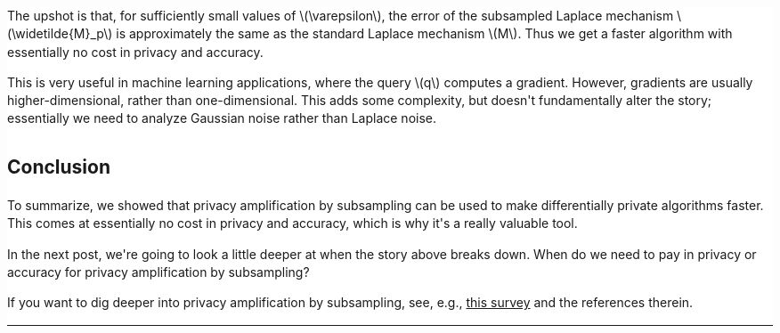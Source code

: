 The upshot is that, for sufficiently small values of \\\(\\varepsilon\\\), the error of the subsampled Laplace mechanism \\\(\\widetilde{M}\_p\\\) is approximately the same as the standard Laplace mechanism \\\(M\\\).
 Thus we get a faster algorithm with essentially no cost in privacy and accuracy.
 
This is very useful in machine learning applications, where the query \\\(q\\\) computes a gradient.
However, gradients are usually higher-dimensional, rather than one-dimensional.
This adds some complexity, but doesn't fundamentally alter the story; essentially we need to analyze Gaussian noise rather than Laplace noise.

## Conclusion

To summarize, we showed that privacy amplification by subsampling can be used to make differentially private algorithms faster. 
This comes at essentially no cost in privacy and accuracy, which is why it's a really valuable tool.

In the next post, we're going to look a little deeper at when the story above breaks down. When do we need to pay in privacy or accuracy for privacy amplification by subsampling?

If you want to dig deeper into privacy amplification by subsampling, see, e.g., [this survey](https://arxiv.org/abs/2210.00597) and the references therein.
 
---

[^up]: For simplicity, we assume that the probability of inclusion \\\(\\mathbb{P}\[x\_i\\in S\(x\)\]\\\) is the same for all individuals \\\(i\\\). In general, it can be different, in which case we would work with the largest probability \\\(p = \\max\_i \\mathbb{P}\[x\_i\\in S\(x\)\]\\\).  

[^amb]: Under pure differential privacy, there is no privacy amplification by subsampling when the adversary knows whether or not your data was included in the subsample. (However, under approximate or R&eacute;nyi differential privacy there is some amplification, but less than when the subsample remains secret.)

[^poisson]: Intuitively, the reason independent inclusion is better than having a fixed-size subsample is that, if the size of the subsample is known, then knowing whether other people's data is included or excluded reveals information about whether your data is included or excluded. I have no idea why it's called Poisson subsampling instead of Binomial subsampling.

[^notation]: This post uses set notation \\\(x\_i \\in S\(x\) \\subseteq x\\\) somewhat informally. Things become a bit imprecise if there are duplicates -- i.e., \\\(x\_i=x\_j\\\) for \\\(i \\ne j\\\), so we assume this issue doesn't arise. To make things formal we could define the index set \\\(S\\\) of the subsample separate from the subsample \\\(S\(x\)\\\); then we would condition on \\\(i \\in S\\\) instead of \\\(x\_i \\in S\(x\)\\\). We use \\\(\\mathcal{X}^\* = \\bigcup\_{n=0}^\\infty \\mathcal{X}^n\\\) to denote the set of all finite tuples/multisets with elements in \\\(\\mathcal{X}\\\)

[^supp]: This is a nontrivial supposition. Often different subsampling schemes are used in practice because they are easier to implement than Poisson subsampling.

[^nx]: Sweeping details under the rug: Since we're defining differential privacy with respect to addition or removal of one person's data, the size of the dataset \\\(\|x\|\\\) is itself private. Thus we only assume that \\\(n \\approx \|x\|\\\).

[^errdim]: For simplicity, we're looking at one-dimensional estimation. In higher dimensions, there's an additional reason why the statistical error term isn't a big deal: The error due to privacy grows with the dimension, while the statistical error doesn't.
